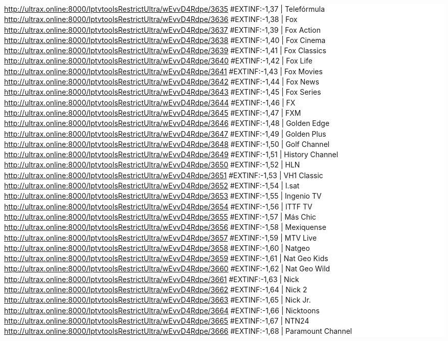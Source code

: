 http://ultrax.online:8000/IptvtoolsRestrictUltra/wEvvD4Rdpe/3635
#EXTINF:-1,37 | Telefórmula
http://ultrax.online:8000/IptvtoolsRestrictUltra/wEvvD4Rdpe/3636
#EXTINF:-1,38 | Fox
http://ultrax.online:8000/IptvtoolsRestrictUltra/wEvvD4Rdpe/3637
#EXTINF:-1,39 | Fox Action
http://ultrax.online:8000/IptvtoolsRestrictUltra/wEvvD4Rdpe/3638
#EXTINF:-1,40 | Fox Cinema
http://ultrax.online:8000/IptvtoolsRestrictUltra/wEvvD4Rdpe/3639
#EXTINF:-1,41 | Fox Classics
http://ultrax.online:8000/IptvtoolsRestrictUltra/wEvvD4Rdpe/3640
#EXTINF:-1,42 | Fox Life
http://ultrax.online:8000/IptvtoolsRestrictUltra/wEvvD4Rdpe/3641
#EXTINF:-1,43 | Fox Movies
http://ultrax.online:8000/IptvtoolsRestrictUltra/wEvvD4Rdpe/3642
#EXTINF:-1,44 | Fox News
http://ultrax.online:8000/IptvtoolsRestrictUltra/wEvvD4Rdpe/3643
#EXTINF:-1,45 | Fox Series
http://ultrax.online:8000/IptvtoolsRestrictUltra/wEvvD4Rdpe/3644
#EXTINF:-1,46 | FX
http://ultrax.online:8000/IptvtoolsRestrictUltra/wEvvD4Rdpe/3645
#EXTINF:-1,47 | FXM
http://ultrax.online:8000/IptvtoolsRestrictUltra/wEvvD4Rdpe/3646
#EXTINF:-1,48 | Golden Edge
http://ultrax.online:8000/IptvtoolsRestrictUltra/wEvvD4Rdpe/3647
#EXTINF:-1,49 | Golden Plus
http://ultrax.online:8000/IptvtoolsRestrictUltra/wEvvD4Rdpe/3648
#EXTINF:-1,50 | Golf Channel
http://ultrax.online:8000/IptvtoolsRestrictUltra/wEvvD4Rdpe/3649
#EXTINF:-1,51 | History Channel
http://ultrax.online:8000/IptvtoolsRestrictUltra/wEvvD4Rdpe/3650
#EXTINF:-1,52 | HLN
http://ultrax.online:8000/IptvtoolsRestrictUltra/wEvvD4Rdpe/3651
#EXTINF:-1,53 | VH1 Classic
http://ultrax.online:8000/IptvtoolsRestrictUltra/wEvvD4Rdpe/3652
#EXTINF:-1,54 | I.sat
http://ultrax.online:8000/IptvtoolsRestrictUltra/wEvvD4Rdpe/3653
#EXTINF:-1,55 | Ingenio TV
http://ultrax.online:8000/IptvtoolsRestrictUltra/wEvvD4Rdpe/3654
#EXTINF:-1,56 | ITTF TV
http://ultrax.online:8000/IptvtoolsRestrictUltra/wEvvD4Rdpe/3655
#EXTINF:-1,57 | Más Chic
http://ultrax.online:8000/IptvtoolsRestrictUltra/wEvvD4Rdpe/3656
#EXTINF:-1,58 | Mexiquense
http://ultrax.online:8000/IptvtoolsRestrictUltra/wEvvD4Rdpe/3657
#EXTINF:-1,59 | MTV Live
http://ultrax.online:8000/IptvtoolsRestrictUltra/wEvvD4Rdpe/3658
#EXTINF:-1,60 | Natgeo
http://ultrax.online:8000/IptvtoolsRestrictUltra/wEvvD4Rdpe/3659
#EXTINF:-1,61 | Nat Geo Kids
http://ultrax.online:8000/IptvtoolsRestrictUltra/wEvvD4Rdpe/3660
#EXTINF:-1,62 | Nat Geo Wild
http://ultrax.online:8000/IptvtoolsRestrictUltra/wEvvD4Rdpe/3661
#EXTINF:-1,63 | Nick
http://ultrax.online:8000/IptvtoolsRestrictUltra/wEvvD4Rdpe/3662
#EXTINF:-1,64 | Nick 2
http://ultrax.online:8000/IptvtoolsRestrictUltra/wEvvD4Rdpe/3663
#EXTINF:-1,65 | Nick Jr.
http://ultrax.online:8000/IptvtoolsRestrictUltra/wEvvD4Rdpe/3664
#EXTINF:-1,66 | Nicktoons
http://ultrax.online:8000/IptvtoolsRestrictUltra/wEvvD4Rdpe/3665
#EXTINF:-1,67 | NTN24
http://ultrax.online:8000/IptvtoolsRestrictUltra/wEvvD4Rdpe/3666
#EXTINF:-1,68 | Paramount Channel